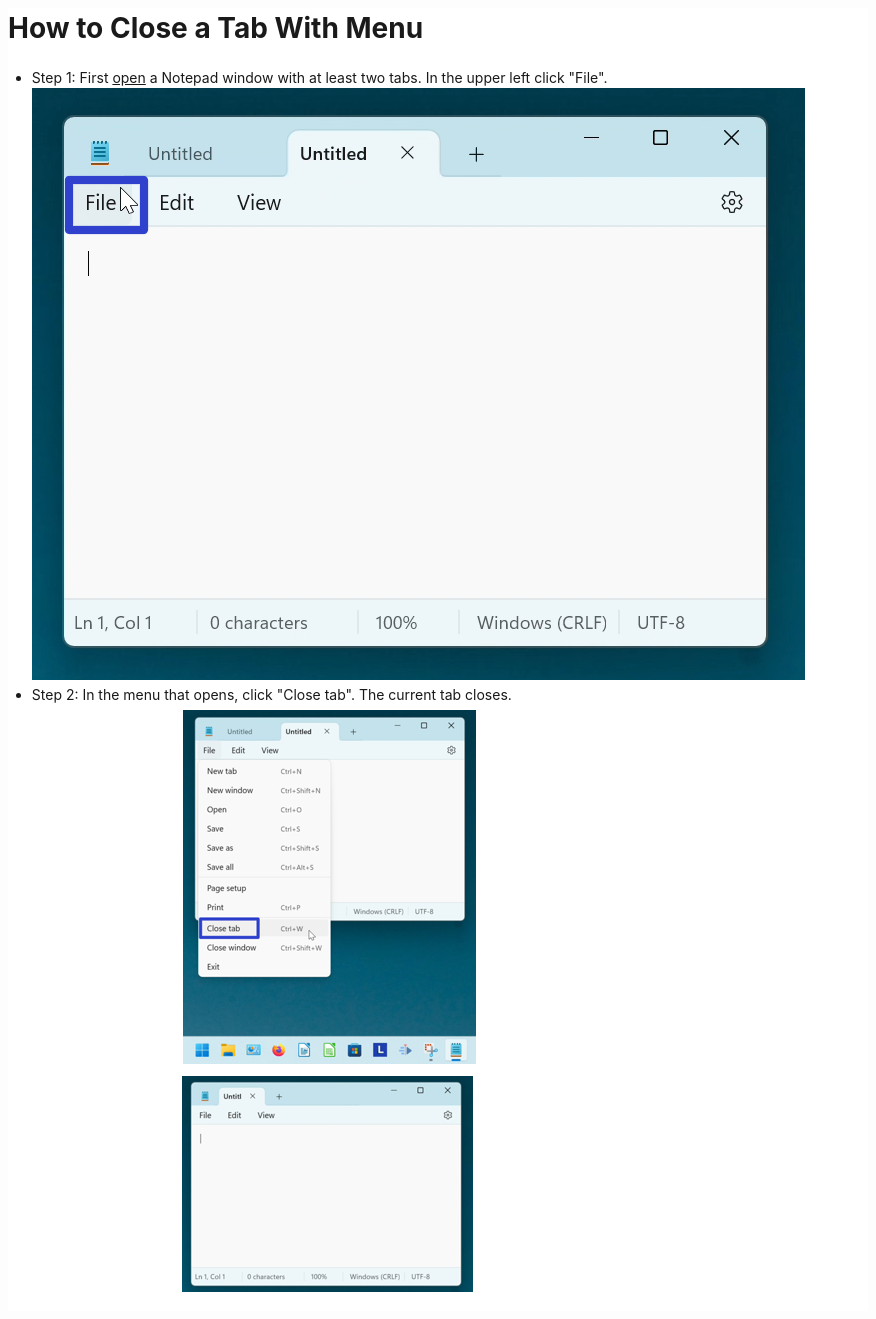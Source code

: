 <h1 id="10">How to Close a Tab With Menu</h1>

* Step 1: First [open](https://qhtutorials.github.io/posts/how-to-open-notepad/) a Notepad window with at least two tabs. In the upper left click "File". <div class="stepimage">![A screenshot of the cursor clicking the "File" button in the upper left of the window.](blogclickfiletwotabs.png "Click 'File' ")</div>
* Step 2: In the menu that opens, click "Close tab". The current tab closes. <div class="stepimage">![Two screenshots where the cursor clicks the "Close tab" option in the menu and the resulting Notepad window with one tab appears.](blogfileclosetab.png "Click 'Close tab' ")</div>